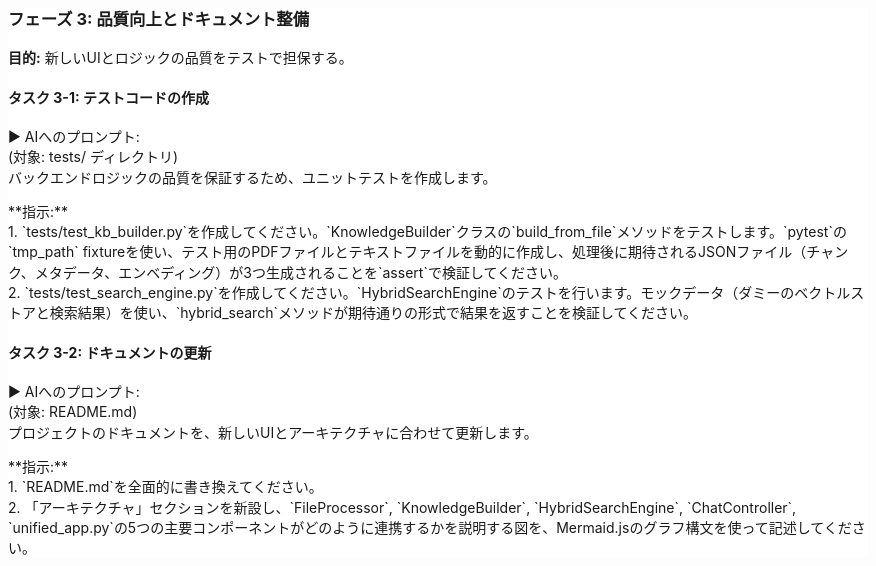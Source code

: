 ### **フェーズ 3: 品質向上とドキュメント整備**

**目的:** 新しいUIとロジックの品質をテストで担保する。

#### **タスク 3-1: テストコードの作成**

▶ AIへのプロンプト:  
(対象: tests/ ディレクトリ)  
バックエンドロジックの品質を保証するため、ユニットテストを作成します。

\*\*指示:\*\*  
1\. \`tests/test\_kb\_builder.py\`を作成してください。\`KnowledgeBuilder\`クラスの\`build\_from\_file\`メソッドをテストします。\`pytest\`の\`tmp\_path\` fixtureを使い、テスト用のPDFファイルとテキストファイルを動的に作成し、処理後に期待されるJSONファイル（チャンク、メタデータ、エンベディング）が3つ生成されることを\`assert\`で検証してください。  
2\. \`tests/test\_search\_engine.py\`を作成してください。\`HybridSearchEngine\`のテストを行います。モックデータ（ダミーのベクトルストアと検索結果）を使い、\`hybrid\_search\`メソッドが期待通りの形式で結果を返すことを検証してください。

#### **タスク 3-2: ドキュメントの更新**

▶ AIへのプロンプト:  
(対象: README.md)  
プロジェクトのドキュメントを、新しいUIとアーキテクチャに合わせて更新します。

\*\*指示:\*\*  
1\. \`README.md\`を全面的に書き換えてください。  
2\. 「アーキテクチャ」セクションを新設し、\`FileProcessor\`, \`KnowledgeBuilder\`, \`HybridSearchEngine\`, \`ChatController\`, \`unified\_app.py\`の5つの主要コンポーネントがどのように連携するかを説明する図を、Mermaid.jsのグラフ構文を使って記述してください。  
